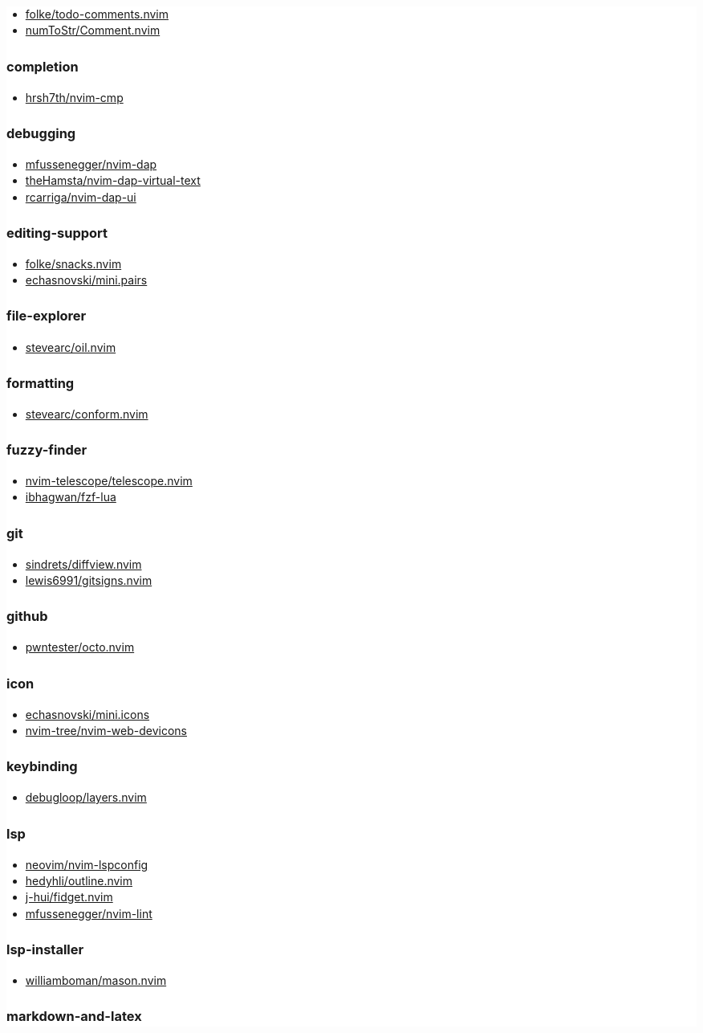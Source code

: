 + [folke/todo-comments.nvim](https://dotfyle.com/plugins/folke/todo-comments.nvim)
+ [numToStr/Comment.nvim](https://dotfyle.com/plugins/numToStr/Comment.nvim)
### completion

+ [hrsh7th/nvim-cmp](https://dotfyle.com/plugins/hrsh7th/nvim-cmp)
### debugging

+ [mfussenegger/nvim-dap](https://dotfyle.com/plugins/mfussenegger/nvim-dap)
+ [theHamsta/nvim-dap-virtual-text](https://dotfyle.com/plugins/theHamsta/nvim-dap-virtual-text)
+ [rcarriga/nvim-dap-ui](https://dotfyle.com/plugins/rcarriga/nvim-dap-ui)
### editing-support

+ [folke/snacks.nvim](https://dotfyle.com/plugins/folke/snacks.nvim)
+ [echasnovski/mini.pairs](https://dotfyle.com/plugins/echasnovski/mini.pairs)
### file-explorer

+ [stevearc/oil.nvim](https://dotfyle.com/plugins/stevearc/oil.nvim)
### formatting

+ [stevearc/conform.nvim](https://dotfyle.com/plugins/stevearc/conform.nvim)
### fuzzy-finder

+ [nvim-telescope/telescope.nvim](https://dotfyle.com/plugins/nvim-telescope/telescope.nvim)
+ [ibhagwan/fzf-lua](https://dotfyle.com/plugins/ibhagwan/fzf-lua)
### git

+ [sindrets/diffview.nvim](https://dotfyle.com/plugins/sindrets/diffview.nvim)
+ [lewis6991/gitsigns.nvim](https://dotfyle.com/plugins/lewis6991/gitsigns.nvim)
### github

+ [pwntester/octo.nvim](https://dotfyle.com/plugins/pwntester/octo.nvim)
### icon

+ [echasnovski/mini.icons](https://dotfyle.com/plugins/echasnovski/mini.icons)
+ [nvim-tree/nvim-web-devicons](https://dotfyle.com/plugins/nvim-tree/nvim-web-devicons)
### keybinding

+ [debugloop/layers.nvim](https://dotfyle.com/plugins/debugloop/layers.nvim)
### lsp

+ [neovim/nvim-lspconfig](https://dotfyle.com/plugins/neovim/nvim-lspconfig)
+ [hedyhli/outline.nvim](https://dotfyle.com/plugins/hedyhli/outline.nvim)
+ [j-hui/fidget.nvim](https://dotfyle.com/plugins/j-hui/fidget.nvim)
+ [mfussenegger/nvim-lint](https://dotfyle.com/plugins/mfussenegger/nvim-lint)
### lsp-installer

+ [williamboman/mason.nvim](https://dotfyle.com/plugins/williamboman/mason.nvim)
### markdown-and-latex
